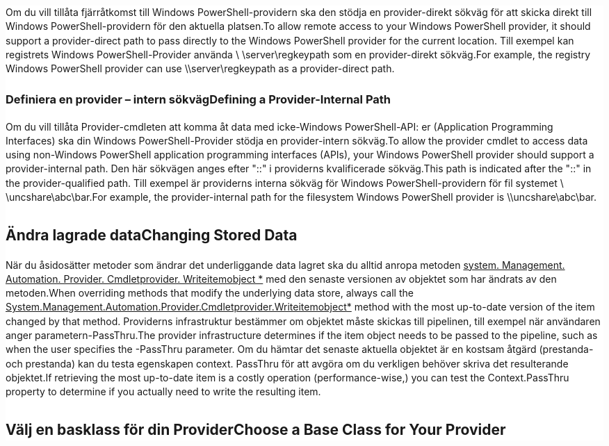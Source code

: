 <span data-ttu-id="f7fe5-119">Om du vill tillåta fjärråtkomst till Windows PowerShell-providern ska den stödja en provider-direkt sökväg för att skicka direkt till Windows PowerShell-providern för den aktuella platsen.</span><span class="sxs-lookup"><span data-stu-id="f7fe5-119">To allow remote access to your Windows PowerShell provider, it should support a provider-direct path to pass directly to the Windows PowerShell provider for the current location.</span></span> <span data-ttu-id="f7fe5-120">Till exempel kan registrets Windows PowerShell-Provider använda \\ \server\regkeypath som en provider-direkt sökväg.</span><span class="sxs-lookup"><span data-stu-id="f7fe5-120">For example, the registry Windows PowerShell provider can use \\\server\regkeypath as a provider-direct path.</span></span>

### <a name="defining-a-provider-internal-path"></a><span data-ttu-id="f7fe5-121">Definiera en provider – intern sökväg</span><span class="sxs-lookup"><span data-stu-id="f7fe5-121">Defining a Provider-Internal Path</span></span>

<span data-ttu-id="f7fe5-122">Om du vill tillåta Provider-cmdleten att komma åt data med icke-Windows PowerShell-API: er (Application Programming Interfaces) ska din Windows PowerShell-Provider stödja en provider-intern sökväg.</span><span class="sxs-lookup"><span data-stu-id="f7fe5-122">To allow the provider cmdlet to access data using non-Windows PowerShell application programming interfaces (APIs), your Windows PowerShell provider should support a provider-internal path.</span></span> <span data-ttu-id="f7fe5-123">Den här sökvägen anges efter "::" i providerns kvalificerade sökväg.</span><span class="sxs-lookup"><span data-stu-id="f7fe5-123">This path is indicated after the "::" in the provider-qualified path.</span></span> <span data-ttu-id="f7fe5-124">Till exempel är providerns interna sökväg för Windows PowerShell-providern för fil systemet \\ \uncshare\abc\bar.</span><span class="sxs-lookup"><span data-stu-id="f7fe5-124">For example, the provider-internal path for the filesystem Windows PowerShell provider is \\\uncshare\abc\bar.</span></span>

## <a name="changing-stored-data"></a><span data-ttu-id="f7fe5-125">Ändra lagrade data</span><span class="sxs-lookup"><span data-stu-id="f7fe5-125">Changing Stored Data</span></span>

<span data-ttu-id="f7fe5-126">När du åsidosätter metoder som ändrar det underliggande data lagret ska du alltid anropa metoden [system. Management. Automation. Provider. Cmdletprovider. Writeitemobject \*](/dotnet/api/System.Management.Automation.Provider.CmdletProvider.WriteItemObject) med den senaste versionen av objektet som har ändrats av den metoden.</span><span class="sxs-lookup"><span data-stu-id="f7fe5-126">When overriding methods that modify the underlying data store, always call the [System.Management.Automation.Provider.Cmdletprovider.Writeitemobject\*](/dotnet/api/System.Management.Automation.Provider.CmdletProvider.WriteItemObject) method with the most up-to-date version of the item changed by that method.</span></span> <span data-ttu-id="f7fe5-127">Providerns infrastruktur bestämmer om objektet måste skickas till pipelinen, till exempel när användaren anger parametern-PassThru.</span><span class="sxs-lookup"><span data-stu-id="f7fe5-127">The provider infrastructure determines if the item object needs to be passed to the pipeline, such as when the user specifies the -PassThru parameter.</span></span> <span data-ttu-id="f7fe5-128">Om du hämtar det senaste aktuella objektet är en kostsam åtgärd (prestanda-och prestanda) kan du testa egenskapen context. PassThru för att avgöra om du verkligen behöver skriva det resulterande objektet.</span><span class="sxs-lookup"><span data-stu-id="f7fe5-128">If retrieving the most up-to-date item is a costly operation (performance-wise,) you can test the Context.PassThru property to determine if you actually need to write the resulting item.</span></span>

## <a name="choose-a-base-class-for-your-provider"></a><span data-ttu-id="f7fe5-129">Välj en basklass för din Provider</span><span class="sxs-lookup"><span data-stu-id="f7fe5-129">Choose a Base Class for Your Provider</span></span>

